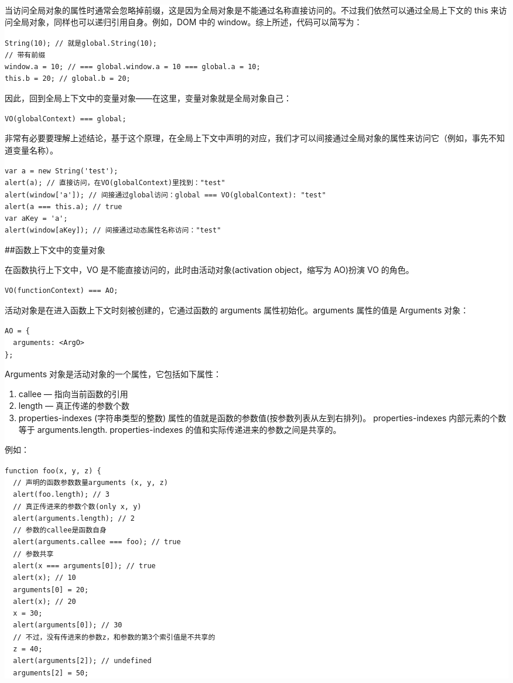 当访问全局对象的属性时通常会忽略掉前缀，这是因为全局对象是不能通过名称直接访问的。不过我们依然可以通过全局上下文的 this 来访问全局对象，同样也可以递归引用自身。例如，DOM 中的 window。综上所述，代码可以简写为：

```
String(10); // 就是global.String(10);
// 带有前缀
window.a = 10; // === global.window.a = 10 === global.a = 10;
this.b = 20; // global.b = 20;
```

因此，回到全局上下文中的变量对象——在这里，变量对象就是全局对象自己：

```
VO(globalContext) === global;
```

非常有必要要理解上述结论，基于这个原理，在全局上下文中声明的对应，我们才可以间接通过全局对象的属性来访问它（例如，事先不知道变量名称）。

```
var a = new String('test');
alert(a); // 直接访问，在VO(globalContext)里找到："test"
alert(window['a']); // 间接通过global访问：global === VO(globalContext): "test"
alert(a === this.a); // true
var aKey = 'a';
alert(window[aKey]); // 间接通过动态属性名称访问："test"
```

##函数上下文中的变量对象

在函数执行上下文中，VO 是不能直接访问的，此时由活动对象(activation object，缩写为 AO)扮演 VO 的角色。

```
VO(functionContext) === AO;
```

活动对象是在进入函数上下文时刻被创建的，它通过函数的 arguments 属性初始化。arguments 属性的值是 Arguments 对象：

```
AO = {
  arguments: <ArgO>
};
```

Arguments 对象是活动对象的一个属性，它包括如下属性：


1. callee — 指向当前函数的引用
2. length — 真正传递的参数个数
3. properties-indexes (字符串类型的整数) 属性的值就是函数的参数值(按参数列表从左到右排列)。 properties-indexes 内部元素的个数等于 arguments.length. properties-indexes 的值和实际传递进来的参数之间是共享的。

例如：

```
function foo(x, y, z) {
  // 声明的函数参数数量arguments (x, y, z)
  alert(foo.length); // 3
  // 真正传进来的参数个数(only x, y)
  alert(arguments.length); // 2
  // 参数的callee是函数自身
  alert(arguments.callee === foo); // true
  // 参数共享
  alert(x === arguments[0]); // true
  alert(x); // 10
  arguments[0] = 20;
  alert(x); // 20
  x = 30;
  alert(arguments[0]); // 30
  // 不过，没有传进来的参数z，和参数的第3个索引值是不共享的
  z = 40;
  alert(arguments[2]); // undefined
  arguments[2] = 50;
```